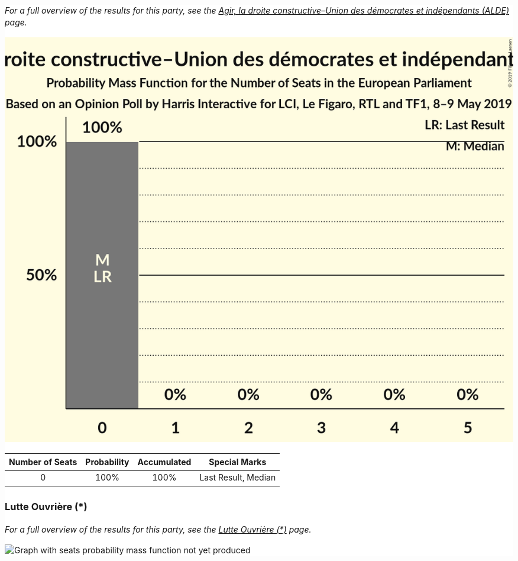 *For a full overview of the results for this party, see the [Agir, la droite constructive–Union des démocrates et indépendants (ALDE)](party-agirladroiteconstructive–uniondesdémocratesetindépendantsalde.html) page.*

![Graph with seats probability mass function not yet produced](2019-05-09-HarrisInteractive-seats-pmf-agirladroiteconstructive–uniondesdémocratesetindépendantsalde.png "Seats Probability Mass Function")

| Number of Seats | Probability | Accumulated | Special Marks |
|:---------------:|:-----------:|:-----------:|:-------------:|
| 0 | 100% | 100% | Last Result, Median |

### Lutte Ouvrière (*)

*For a full overview of the results for this party, see the [Lutte Ouvrière (*)](party-lutteouvrière.html) page.*

![Graph with seats probability mass function not yet produced](2019-05-09-HarrisInteractive-seats-pmf-lutteouvrière.png "Seats Probability Mass Function")
